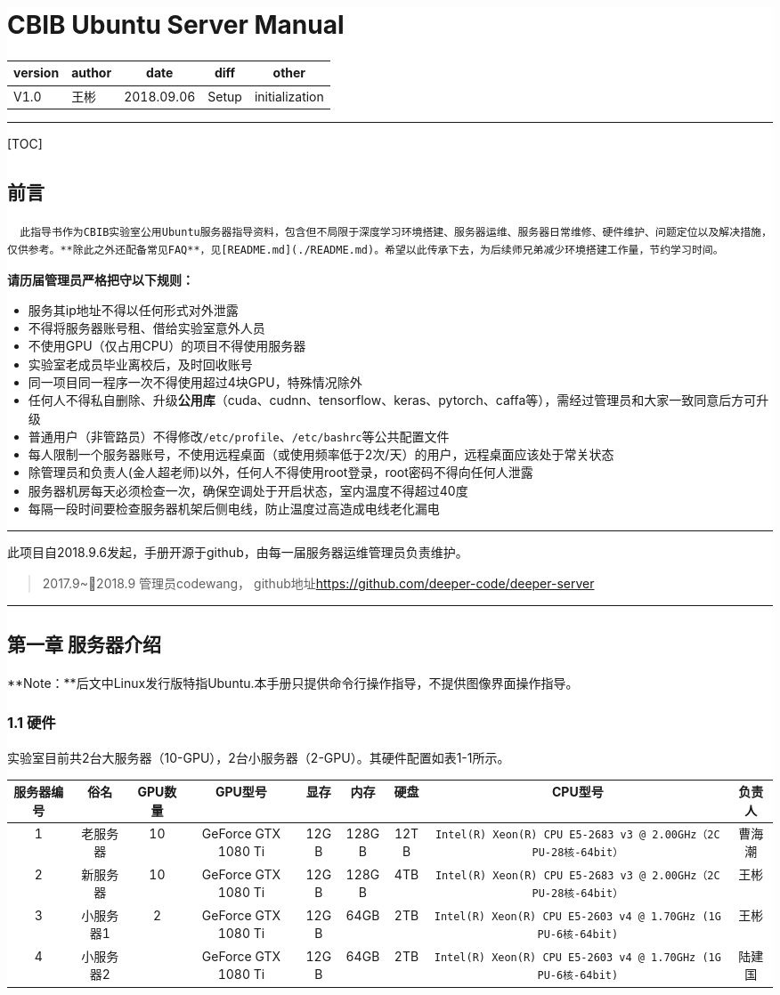 # CBIB Ubuntu Server Manual

| version | author | date       | diff  | other          |
| ------- | ------ | ---------- | ----- | -------------- |
| V1.0    | 王彬     | 2018.09.06 | Setup | initialization |

---

[TOC]

## 前言

      此指导书作为CBIB实验室公用Ubuntu服务器指导资料，包含但不局限于深度学习环境搭建、服务器运维、服务器日常维修、硬件维护、问题定位以及解决措施，仅供参考。**除此之外还配备常见FAQ**，见[README.md](./README.md)。希望以此传承下去，为后续师兄弟减少环境搭建工作量，节约学习时间。

**请历届管理员严格把守以下规则：**

-  服务其ip地址不得以任何形式对外泄露
-  不得将服务器账号租、借给实验室意外人员
-  不使用GPU（仅占用CPU）的项目不得使用服务器
-  实验室老成员毕业离校后，及时回收账号
-  同一项目同一程序一次不得使用超过4块GPU，特殊情况除外
-  任何人不得私自删除、升级**公用库**（cuda、cudnn、tensorflow、keras、pytorch、caffa等），需经过管理员和大家一致同意后方可升级
-  普通用户（非管路员）不得修改`/etc/profile`、`/etc/bashrc`等公共配置文件
-  每人限制一个服务器账号，不使用远程桌面（或使用频率低于2次/天）的用户，远程桌面应该处于常关状态
-  除管理员和负责人(金人超老师)以外，任何人不得使用root登录，root密码不得向任何人泄露
-  服务器机房每天必须检查一次，确保空调处于开启状态，室内温度不得超过40度
-  每隔一段时间要检查服务器机架后侧电线，防止温度过高造成电线老化漏电

----

此项目自2018.9.6发起，手册开源于github，由每一届服务器运维管理员负责维护。

> 2017.9~2018.9   管理员codewang， github地址<https://github.com/deeper-code/deeper-server>

---



## 第一章  服务器介绍

**Note：**后文中Linux发行版特指Ubuntu.本手册只提供命令行操作指导，不提供图像界面操作指导。

### 1.1 硬件

实验室目前共2台大服务器（10-GPU），2台小服务器（2-GPU）。其硬件配置如表1-1所示。

| 服务器编号 |  俗名   | GPU数量 |        GPU型号        |  显存  |  内存   |  硬盘  |                  CPU型号                   | 负责人  |
| :---: | :---: | :---: | :-----------------: | :--: | :---: | :--: | :--------------------------------------: | :--: |
|   1   | 老服务器  |  10   | GeForce GTX 1080 Ti | 12GB | 128GB | 12TB | `Intel(R) Xeon(R) CPU E5-2683 v3 @ 2.00GHz（2CPU-28核-64bit）` | 曹海潮  |
|   2   | 新服务器  |  10   | GeForce GTX 1080 Ti | 12GB | 128GB | 4TB  | `Intel(R) Xeon(R) CPU E5-2683 v3 @ 2.00GHz（2CPU-28核-64bit）` |  王彬  |
|   3   | 小服务器1 |   2   | GeForce GTX 1080 Ti | 12GB | 64GB  | 2TB  | `Intel(R) Xeon(R) CPU E5-2603 v4 @ 1.70GHz (1GPU-6核-64bit)` |  王彬  |
|   4   | 小服务器2 |       | GeForce GTX 1080 Ti | 12GB | 64GB  | 2TB  | `Intel(R) Xeon(R) CPU E5-2603 v4 @ 1.70GHz (1GPU-6核-64bit)` | 陆建国  |
